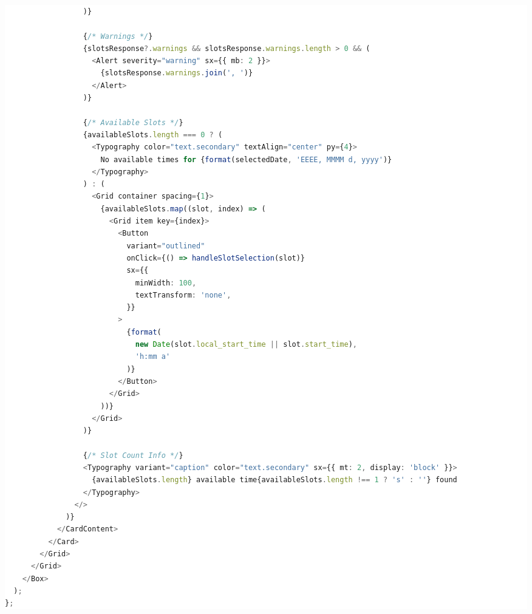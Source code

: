 ```typescript
                  )}
                  
                  {/* Warnings */}
                  {slotsResponse?.warnings && slotsResponse.warnings.length > 0 && (
                    <Alert severity="warning" sx={{ mb: 2 }}>
                      {slotsResponse.warnings.join(', ')}
                    </Alert>
                  )}
                  
                  {/* Available Slots */}
                  {availableSlots.length === 0 ? (
                    <Typography color="text.secondary" textAlign="center" py={4}>
                      No available times for {format(selectedDate, 'EEEE, MMMM d, yyyy')}
                    </Typography>
                  ) : (
                    <Grid container spacing={1}>
                      {availableSlots.map((slot, index) => (
                        <Grid item key={index}>
                          <Button
                            variant="outlined"
                            onClick={() => handleSlotSelection(slot)}
                            sx={{
                              minWidth: 100,
                              textTransform: 'none',
                            }}
                          >
                            {format(
                              new Date(slot.local_start_time || slot.start_time), 
                              'h:mm a'
                            )}
                          </Button>
                        </Grid>
                      ))}
                    </Grid>
                  )}
                  
                  {/* Slot Count Info */}
                  <Typography variant="caption" color="text.secondary" sx={{ mt: 2, display: 'block' }}>
                    {availableSlots.length} available time{availableSlots.length !== 1 ? 's' : ''} found
                  </Typography>
                </>
              )}
            </CardContent>
          </Card>
        </Grid>
      </Grid>
    </Box>
  );
};
```
